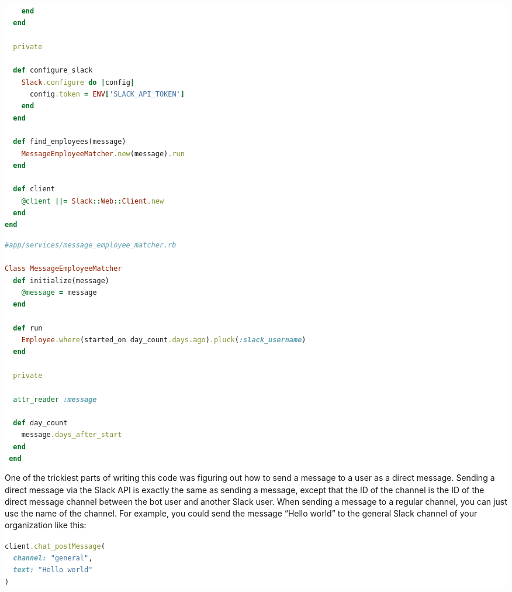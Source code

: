 ```ruby
    end
  end

  private

  def configure_slack
    Slack.configure do |config|
      config.token = ENV['SLACK_API_TOKEN']
    end
  end

  def find_employees(message)
    MessageEmployeeMatcher.new(message).run
  end

  def client
    @client ||= Slack::Web::Client.new
  end
end
```

```ruby
#app/services/message_employee_matcher.rb

Class MessageEmployeeMatcher
  def initialize(message)
    @message = message
  end

  def run
    Employee.where(started_on day_count.days.ago).pluck(:slack_username)
  end

  private

  attr_reader :message

  def day_count
    message.days_after_start
  end
 end
```

One of the trickiest parts of writing this code was figuring out how to send a message to a user as a direct message. Sending a direct message via the Slack API is exactly the same as sending a message, except that the ID of the channel is the ID of the direct message channel between the bot user and another Slack user. When sending a message to a regular channel, you can just use the name of the channel. For example, you could send the message “Hello world” to the general Slack channel of your organization like this:

```ruby
client.chat_postMessage(
  channel: "general",
  text: "Hello world"
)
```
